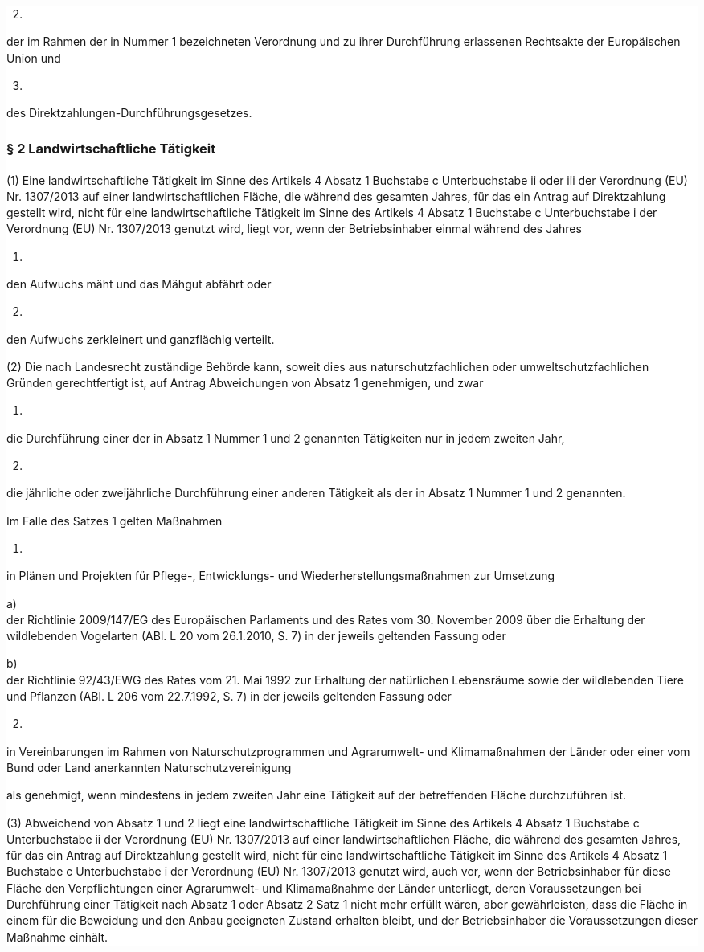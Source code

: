2.  
der im Rahmen der in Nummer 1 bezeichneten Verordnung und zu ihrer Durchführung erlassenen Rechtsakte der Europäischen Union und

3.  
des Direktzahlungen-Durchführungsgesetzes.

### § 2 Landwirtschaftliche Tätigkeit

(1) Eine landwirtschaftliche Tätigkeit im Sinne des Artikels 4 Absatz 1 Buchstabe c Unterbuchstabe ii oder iii der Verordnung (EU) Nr. 1307/2013 auf einer landwirtschaftlichen Fläche, die während des gesamten Jahres, für das ein Antrag auf Direktzahlung gestellt wird, nicht für eine landwirtschaftliche Tätigkeit im Sinne des Artikels 4 Absatz 1 Buchstabe c Unterbuchstabe i der Verordnung (EU) Nr. 1307/2013 genutzt wird, liegt vor, wenn der Betriebsinhaber einmal während des Jahres

1.  
den Aufwuchs mäht und das Mähgut abfährt oder

2.  
den Aufwuchs zerkleinert und ganzflächig verteilt.

(2) Die nach Landesrecht zuständige Behörde kann, soweit dies aus naturschutzfachlichen oder umweltschutzfachlichen Gründen gerechtfertigt ist, auf Antrag Abweichungen von Absatz 1 genehmigen, und zwar

1.  
die Durchführung einer der in Absatz 1 Nummer 1 und 2 genannten Tätigkeiten nur in jedem zweiten Jahr,

2.  
die jährliche oder zweijährliche Durchführung einer anderen Tätigkeit als der in Absatz 1 Nummer 1 und 2 genannten.

Im Falle des Satzes 1 gelten Maßnahmen

1.  
in Plänen und Projekten für Pflege-, Entwicklungs- und Wiederherstellungsmaßnahmen zur Umsetzung

a)  
der Richtlinie 2009/147/EG des Europäischen Parlaments und des Rates vom 30. November 2009 über die Erhaltung der wildlebenden Vogelarten (ABl. L 20 vom 26.1.2010, S. 7) in der jeweils geltenden Fassung oder

b)  
der Richtlinie 92/43/EWG des Rates vom 21. Mai 1992 zur Erhaltung der natürlichen Lebensräume sowie der wildlebenden Tiere und Pflanzen (ABl. L 206 vom 22.7.1992, S. 7) in der jeweils geltenden Fassung oder

2.  
in Vereinbarungen im Rahmen von Naturschutzprogrammen und Agrarumwelt- und Klimamaßnahmen der Länder oder einer vom Bund oder Land anerkannten Naturschutzvereinigung

als genehmigt, wenn mindestens in jedem zweiten Jahr eine Tätigkeit auf der betreffenden Fläche durchzuführen ist.

(3) Abweichend von Absatz 1 und 2 liegt eine landwirtschaftliche Tätigkeit im Sinne des Artikels 4 Absatz 1 Buchstabe c Unterbuchstabe ii der Verordnung (EU) Nr. 1307/2013 auf einer landwirtschaftlichen Fläche, die während des gesamten Jahres, für das ein Antrag auf Direktzahlung gestellt wird, nicht für eine landwirtschaftliche Tätigkeit im Sinne des Artikels 4 Absatz 1 Buchstabe c Unterbuchstabe i der Verordnung (EU) Nr. 1307/2013 genutzt wird, auch vor, wenn der Betriebsinhaber für diese Fläche den Verpflichtungen einer Agrarumwelt- und Klimamaßnahme der Länder unterliegt, deren Voraussetzungen bei Durchführung einer Tätigkeit nach Absatz 1 oder Absatz 2 Satz 1 nicht mehr erfüllt wären, aber gewährleisten, dass die Fläche in einem für die Beweidung und den Anbau geeigneten Zustand erhalten bleibt, und der Betriebsinhaber die Voraussetzungen dieser Maßnahme einhält.

